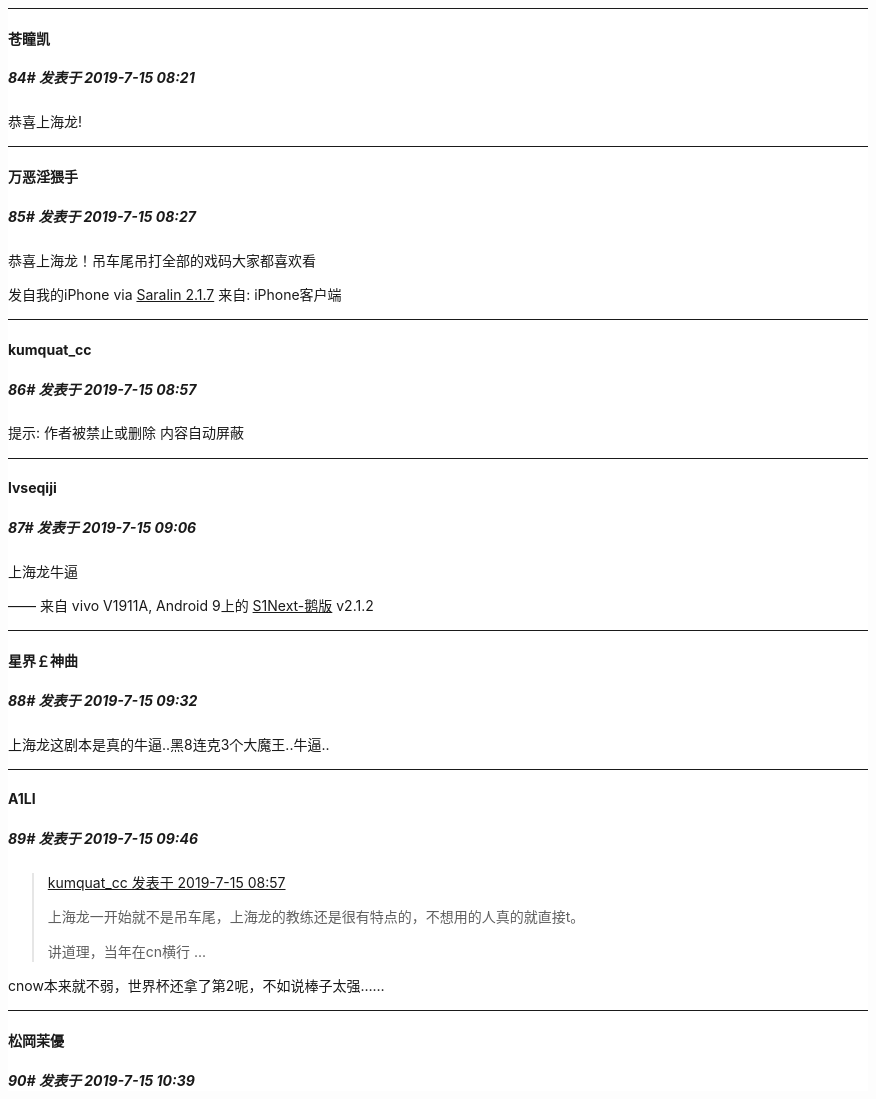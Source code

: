 *****

####  苍瞳凯  
##### 84#       发表于 2019-7-15 08:21

恭喜上海龙!

*****

####  万恶淫猥手  
##### 85#       发表于 2019-7-15 08:27

恭喜上海龙！吊车尾吊打全部的戏码大家都喜欢看

发自我的iPhone via [Saralin 2.1.7](https://itunes.apple.com/cn/app/saralin/id1086444812)
来自: iPhone客户端

*****

####  kumquat_cc  
##### 86#       发表于 2019-7-15 08:57

提示: 作者被禁止或删除 内容自动屏蔽

*****

####  lvseqiji  
##### 87#       发表于 2019-7-15 09:06

上海龙牛逼

—— 来自 vivo V1911A, Android 9上的 [S1Next-鹅版](https://github.com/ykrank/S1-Next/releases) v2.1.2

*****

####  星界￡神曲  
##### 88#       发表于 2019-7-15 09:32

上海龙这剧本是真的牛逼..黑8连克3个大魔王..牛逼..

*****

####  A1LI  
##### 89#       发表于 2019-7-15 09:46

<blockquote><a href="httphttps://bbs.saraba1st.com/2b/forum.php?mod=redirect&amp;goto=findpost&amp;pid=44519009&amp;ptid=1831060" target="_blank">kumquat_cc 发表于 2019-7-15 08:57</a>

上海龙一开始就不是吊车尾，上海龙的教练还是很有特点的，不想用的人真的就直接t。

讲道理，当年在cn横行 ...</blockquote>
cnow本来就不弱，世界杯还拿了第2呢，不如说棒子太强……

*****

####  松岡茉優  
##### 90#       发表于 2019-7-15 10:39
